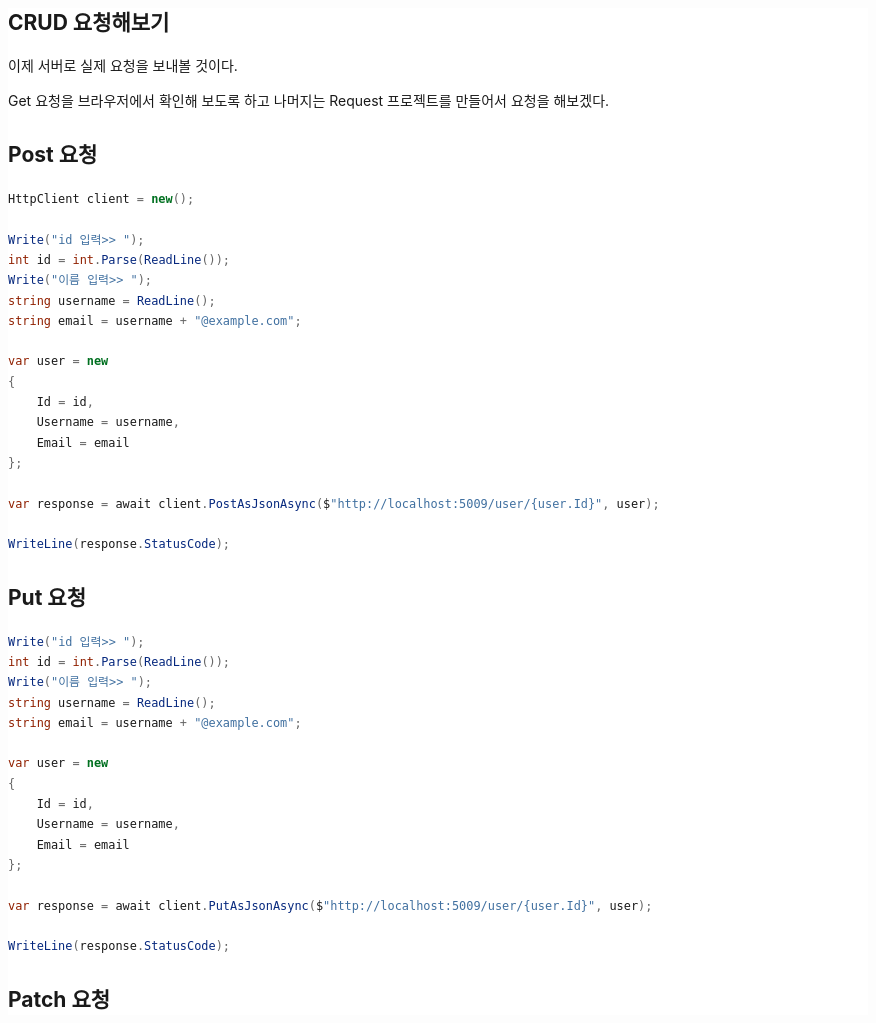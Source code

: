 ## CRUD 요청해보기

이제 서버로 실제 요청을 보내볼 것이다.

Get 요청을 브라우저에서 확인해 보도록 하고 나머지는 Request 프로젝트를 만들어서 요청을 해보겠다.

## Post 요청

```C#
HttpClient client = new();

Write("id 입력>> ");
int id = int.Parse(ReadLine());
Write("이름 입력>> ");
string username = ReadLine();
string email = username + "@example.com";

var user = new
{
    Id = id,
    Username = username,
    Email = email
};

var response = await client.PostAsJsonAsync($"http://localhost:5009/user/{user.Id}", user);

WriteLine(response.StatusCode);
```

## Put 요청

```C#
Write("id 입력>> ");
int id = int.Parse(ReadLine());
Write("이름 입력>> ");
string username = ReadLine();
string email = username + "@example.com";

var user = new
{
    Id = id,
    Username = username,
    Email = email
};

var response = await client.PutAsJsonAsync($"http://localhost:5009/user/{user.Id}", user);

WriteLine(response.StatusCode);
```

## Patch 요청
